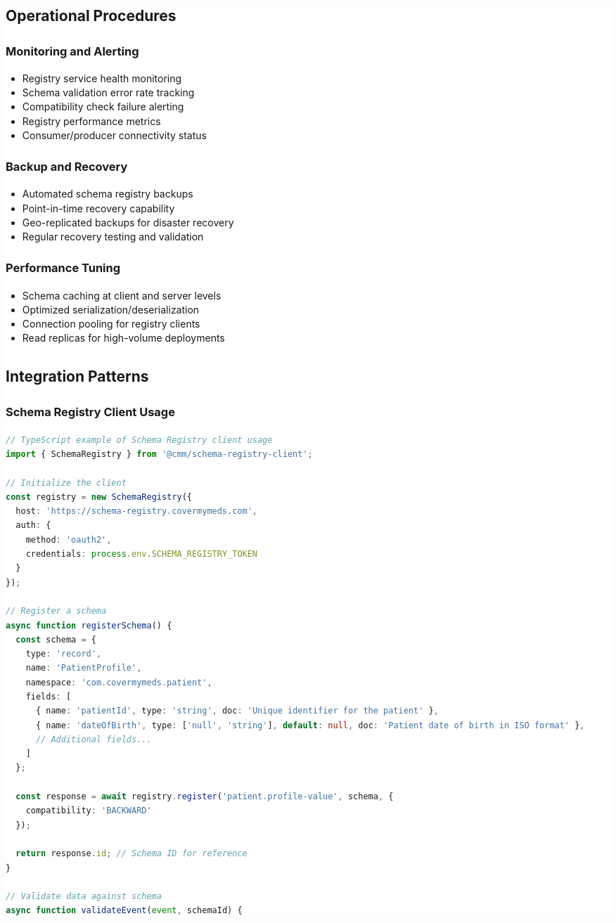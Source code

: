 ## Operational Procedures

### Monitoring and Alerting
- Registry service health monitoring
- Schema validation error rate tracking
- Compatibility check failure alerting
- Registry performance metrics
- Consumer/producer connectivity status

### Backup and Recovery
- Automated schema registry backups
- Point-in-time recovery capability
- Geo-replicated backups for disaster recovery
- Regular recovery testing and validation

### Performance Tuning
- Schema caching at client and server levels
- Optimized serialization/deserialization
- Connection pooling for registry clients
- Read replicas for high-volume deployments

## Integration Patterns

### Schema Registry Client Usage

```typescript
// TypeScript example of Schema Registry client usage
import { SchemaRegistry } from '@cmm/schema-registry-client';

// Initialize the client
const registry = new SchemaRegistry({
  host: 'https://schema-registry.covermymeds.com',
  auth: {
    method: 'oauth2',
    credentials: process.env.SCHEMA_REGISTRY_TOKEN
  }
});

// Register a schema
async function registerSchema() {
  const schema = {
    type: 'record',
    name: 'PatientProfile',
    namespace: 'com.covermymeds.patient',
    fields: [
      { name: 'patientId', type: 'string', doc: 'Unique identifier for the patient' },
      { name: 'dateOfBirth', type: ['null', 'string'], default: null, doc: 'Patient date of birth in ISO format' },
      // Additional fields...
    ]
  };

  const response = await registry.register('patient.profile-value', schema, {
    compatibility: 'BACKWARD'
  });
  
  return response.id; // Schema ID for reference
}

// Validate data against schema
async function validateEvent(event, schemaId) {
```